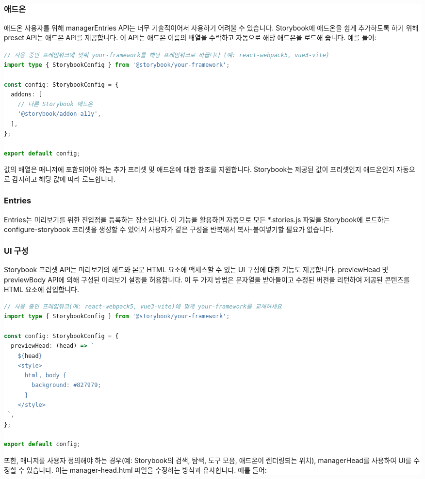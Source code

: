 ### 애드온



애드온 사용자를 위해 managerEntries API는 너무 기술적이어서 사용하기 어려울 수 있습니다. Storybook에 애드온을 쉽게 추가하도록 하기 위해 preset API는 애드온 API를 제공합니다. 이 API는 애드온 이름의 배열을 수락하고 자동으로 해당 애드온을 로드해 줍니다. 예를 들어:

```typescript
// 사용 중인 프레임워크에 맞춰 your-framework를 해당 프레임워크로 바꿉니다 (예: react-webpack5, vue3-vite)
import type { StorybookConfig } from '@storybook/your-framework';

const config: StorybookConfig = {
  addons: [
    // 다른 Storybook 애드온
    '@storybook/addon-a11y',
  ],
};

export default config;
```

값의 배열은 매니저에 포함되어야 하는 추가 프리셋 및 애드온에 대한 참조를 지원합니다. Storybook는 제공된 값이 프리셋인지 애드온인지 자동으로 감지하고 해당 값에 따라 로드합니다.

### Entries



Entries는 미리보기를 위한 진입점을 등록하는 장소입니다. 이 기능을 활용하면 자동으로 모든 *.stories.js 파일을 Storybook에 로드하는 configure-storybook 프리셋을 생성할 수 있어서 사용자가 같은 구성을 반복해서 복사-붙여넣기할 필요가 없습니다.

### UI 구성

Storybook 프리셋 API는 미리보기의 헤드와 본문 HTML 요소에 액세스할 수 있는 UI 구성에 대한 기능도 제공합니다. previewHead 및 previewBody API에 의해 구성된 미리보기 설정을 허용합니다. 이 두 가지 방법은 문자열을 받아들이고 수정된 버전을 리턴하여 제공된 콘텐츠를 HTML 요소에 삽입합니다.

```typescript
// 사용 중인 프레임워크(예: react-webpack5, vue3-vite)에 맞게 your-framework를 교체하세요
import type { StorybookConfig } from '@storybook/your-framework';

const config: StorybookConfig = {
  previewHead: (head) => `
    ${head}
    <style>
      html, body {
        background: #827979;
      }
    </style>
 `,
};

export default config;
```



또한, 매니저를 사용자 정의해야 하는 경우(예: Storybook의 검색, 탐색, 도구 모음, 애드온이 렌더링되는 위치), managerHead를 사용하여 UI를 수정할 수 있습니다. 이는 manager-head.html 파일을 수정하는 방식과 유사합니다. 예를 들어:
